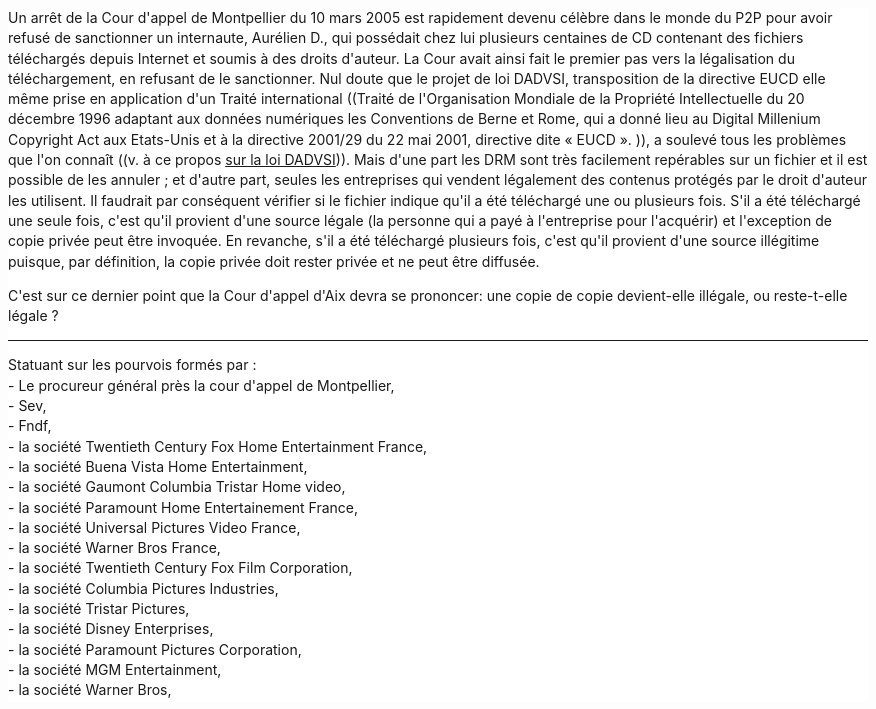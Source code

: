<p>Un arrêt de la Cour d'appel de Montpellier du 10 mars 2005 est rapidement devenu célèbre dans le monde du P2P pour avoir refusé de sanctionner un internaute, Aurélien D., qui possédait chez lui plusieurs centaines de CD contenant des fichiers téléchargés depuis Internet et soumis à des droits d'auteur. La Cour avait ainsi fait le premier pas vers la légalisation du téléchargement, en refusant de le sanctionner. Nul doute que le projet de loi DADVSI, transposition de la directive EUCD elle même prise en application d'un Traité international ((Traité de l'Organisation Mondiale de la Propriété Intellectuelle du 20 décembre 1996 adaptant aux données numériques les Conventions de Berne et Rome, qui a donné lieu au Digital Millenium Copyright Act aux Etats-Unis et à la directive 2001/29 du 22 mai 2001, directive dite « EUCD ». )), a soulevé tous les problèmes que l'on connaît ((v. à ce propos <a href="http://www.valhalla.fr/2006/01/27/introduction-au-projet-de-loi-dadvsi/>sur la loi DADVSI</a>)) après cet arrêt.</p>
<p>L'arrêt de la Chambre criminelle de la Cour de cassation ci-dessous reproduit casse l'arrêt d'appel. La Cour d'appel aurait dû rechercher l'origine des fichiers téléchargés. En effet, « <i>l'exception de copie privée prévue par L 122-5 2° du code de la propriété intellectuelle, en ce qu'elle constitue une dérogation au monopole de l'auteur sur son œuvre, suppose, pour pouvoir être retenue que sa source soit licite et nécessairement exempte de toute atteinte des titulaires de droits sur l'œuvre</i> ». La Cour ne tranche pas le problème. Ce sera à la Cour d'appel d'Aix, devant laquelle l'affaire est renvoyée, de constater la provenance légale ou illégale des fichiers litigieux et d'en tirer toutes les conclusions. Nul besoin d'être devin pour comprendre que si le fichier provient d'une source légale, alors le téléchargement sera légal et, à l'inverse, il sera illégal si le fichier provient déjà d'une source illégale. Le contraire serait étonnant puisque, selon l'adage,« on ne peut transmettre plus de droit que ceux dont on dispose ».</p>
<p>Mais une telle interprétation soulève un autre problème, d'ordre plus technique: comment connaître la source d'un fichier ? On pourrait penser qu'il suffit de constater l'acte de téléchargement entre la source et le destinataire. Mais les données qui transitent par Internet ne sont que des séries de 0 et de 1 qui, une fois assemblés, constituent l'information. Si le destinataire télécharge en même temps plusieurs fichiers, les données de ces fichiers sont mélangées lors de leur transfert et ce n'est qu'une fois le téléchargement accompli qu'elles sont assemblées en fichiers. Il n'est donc pas possible de suivre les transferts d'un fichier protégé par les droits d'auteur sans analyser l'ensemble du traffic à destination de l'ordinateur de la personne qui télécharge. Or, une telle analyse constitue une intrusion inacceptable dans la vie privée des internautes. Ce droit ne peut être levé que dans certaines conditions sur décision de justice ((Une telle analyse serait assimilable à des écoutes téléphoniques non autorisées.)).</p>
<p>Un autre moyen de suivre un fichier passe par l'insertion dans ce fichiers de DRM ((Les DRM ou « Digital Rights Management systems » sont des méta-données rajoutées à un fichier qui permettent d'obtenir certaines informations sur ce fichier. v. sur ce point l'article <a href="http://www.valhalla.fr/2006/01/27/introduction-au-projet-de-loi-dadvsi/>sur la loi DADVSI</a>)). Mais d'une part les DRM sont très facilement repérables sur un fichier et il est possible de les annuler ; et d'autre part, seules les entreprises qui vendent légalement des contenus protégés par le droit d'auteur les utilisent. Il faudrait par conséquent vérifier si le fichier indique qu'il a été téléchargé une ou plusieurs fois. S'il a été téléchargé une seule fois, c'est qu'il provient d'une source légale (la personne qui a payé à l'entreprise pour l'acquérir) et l'exception de copie privée peut être invoquée. En revanche, s'il a été téléchargé plusieurs fois, c'est qu'il provient d'une source illégitime puisque, par définition, la copie privée doit rester privée et ne peut être diffusée.</p>
<p>C'est sur ce dernier point que la Cour d'appel d'Aix devra se prononcer: une copie de copie devient-elle illégale, ou reste-t-elle légale ?</p>
<hr />
<p>Statuant sur les pourvois formés par :<br />
-   Le procureur général près la cour d'appel de Montpellier,<br />
-   Sev,<br />
-   Fndf,<br />
-   la société Twentieth Century Fox Home Entertainment France,<br />
-   la société Buena Vista Home Entertainment,<br />
-   la société Gaumont Columbia Tristar Home video,<br />
-   la société Paramount Home Entertainement France,<br />
-   la société Universal Pictures Video France,<br />
-   la société Warner Bros France,<br />
-   la société Twentieth Century Fox Film Corporation,<br />
-   la société Columbia Pictures Industries,<br />
-   la société Tristar Pictures,<br />
-   la société Disney Enterprises,<br />
-   la société Paramount Pictures Corporation,<br />
-   la société MGM Entertainment,<br />
-   la société Warner Bros,<br />